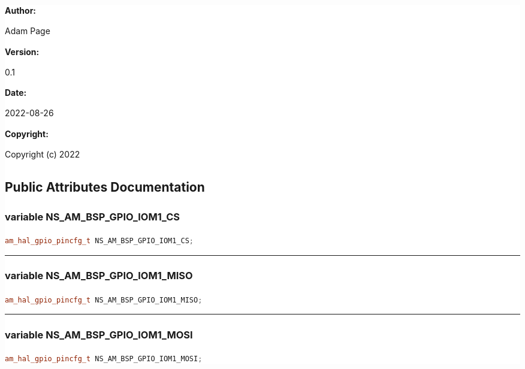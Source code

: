 

**Author:**

Adam Page 




**Version:**

0.1 




**Date:**

2022-08-26




**Copyright:**

Copyright (c) 2022 





    
## Public Attributes Documentation




### variable NS\_AM\_BSP\_GPIO\_IOM1\_CS 

```C++
am_hal_gpio_pincfg_t NS_AM_BSP_GPIO_IOM1_CS;
```




<hr>



### variable NS\_AM\_BSP\_GPIO\_IOM1\_MISO 

```C++
am_hal_gpio_pincfg_t NS_AM_BSP_GPIO_IOM1_MISO;
```




<hr>



### variable NS\_AM\_BSP\_GPIO\_IOM1\_MOSI 

```C++
am_hal_gpio_pincfg_t NS_AM_BSP_GPIO_IOM1_MOSI;
```

